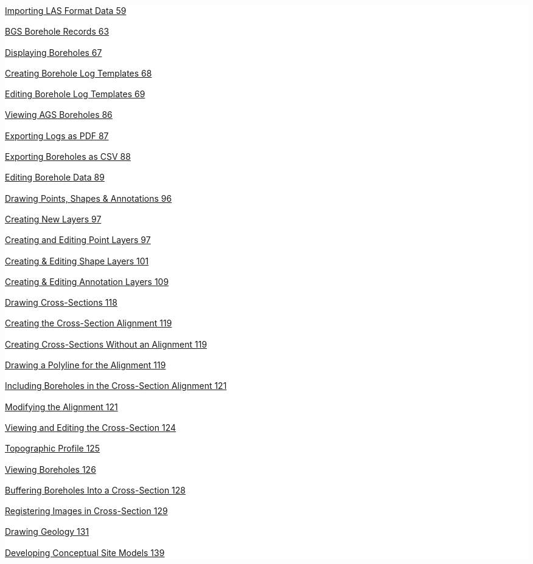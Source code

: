 [Importing LAS Format Data 59](#importing-las-format-data)

[BGS Borehole Records 63](#bgs-borehole-records)

[Displaying Boreholes 67](#displaying-boreholes)

[Creating Borehole Log Templates 68](#creating-borehole-log-templates)

[Editing Borehole Log Templates 69](#editing-borehole-log-templates)

[Viewing AGS Boreholes 86](#viewing-ags-boreholes)

[Exporting Logs as PDF 87](#exporting-logs-as-pdf)

[Exporting Boreholes as CSV 88](#exporting-boreholes-as-csv)

[Editing Borehole Data 89](#editing-borehole-data)

[Drawing Points, Shapes & Annotations 96](#_Toc62653324)

[Creating New Layers 97](#creating-new-layers)

[Creating and Editing Point Layers
97](#creating-and-editing-point-layers)

[Creating & Editing Shape Layers 101](#creating-editing-shape-layers)

[Creating & Editing Annotation Layers
109](#creating-editing-annotation-layers)

[Drawing Cross-Sections 118](#drawing-cross-sections)

[Creating the Cross-Section Alignment
119](#creating-the-cross-section-alignment)

[Creating Cross-Sections Without an Alignment
119](#creating-cross-sections-without-an-alignment)

[Drawing a Polyline for the Alignment
119](#drawing-a-polyline-for-the-alignment)

[Including Boreholes in the Cross-Section Alignment
121](#including-boreholes-in-the-cross-section-alignment)

[Modifying the Alignment 121](#modifying-the-alignment)

[Viewing and Editing the Cross-Section
124](#viewing-and-editing-the-cross-section)

[Topographic Profile 125](#topographic-profile)

[Viewing Boreholes 126](#viewing-boreholes)

[Buffering Boreholes Into a Cross-Section
128](#buffering-boreholes-into-a-cross-section)

[Registering Images in Cross-Section
129](#registering-images-in-cross-section)

[Drawing Geology 131](#drawing-geology)

[Developing Conceptual Site Models 139](#_Toc62653341)
